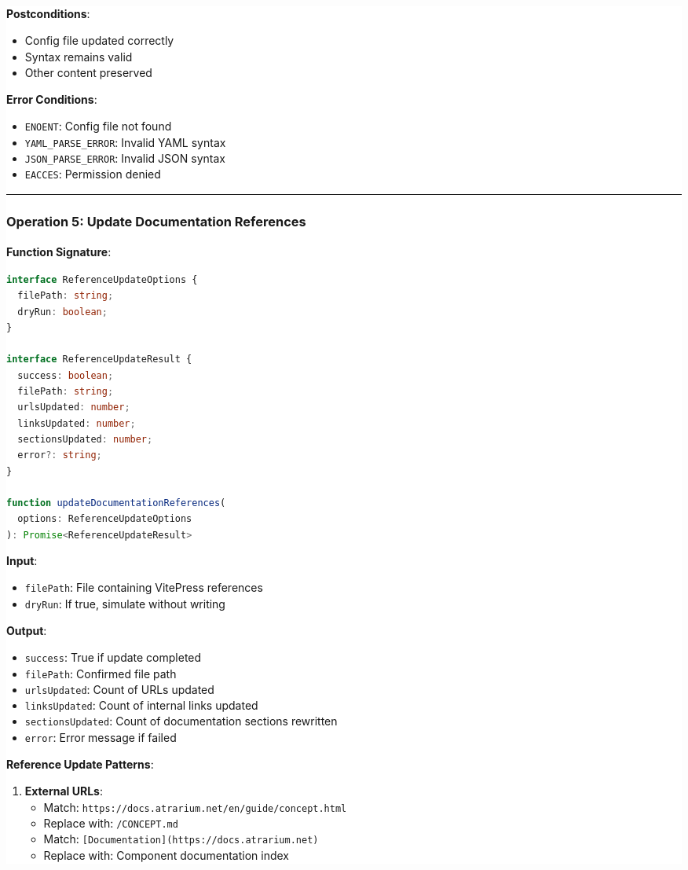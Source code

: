 **Postconditions**:
- Config file updated correctly
- Syntax remains valid
- Other content preserved

**Error Conditions**:
- `ENOENT`: Config file not found
- `YAML_PARSE_ERROR`: Invalid YAML syntax
- `JSON_PARSE_ERROR`: Invalid JSON syntax
- `EACCES`: Permission denied

---

### Operation 5: Update Documentation References

**Function Signature**:
```typescript
interface ReferenceUpdateOptions {
  filePath: string;
  dryRun: boolean;
}

interface ReferenceUpdateResult {
  success: boolean;
  filePath: string;
  urlsUpdated: number;
  linksUpdated: number;
  sectionsUpdated: number;
  error?: string;
}

function updateDocumentationReferences(
  options: ReferenceUpdateOptions
): Promise<ReferenceUpdateResult>
```

**Input**:
- `filePath`: File containing VitePress references
- `dryRun`: If true, simulate without writing

**Output**:
- `success`: True if update completed
- `filePath`: Confirmed file path
- `urlsUpdated`: Count of URLs updated
- `linksUpdated`: Count of internal links updated
- `sectionsUpdated`: Count of documentation sections rewritten
- `error`: Error message if failed

**Reference Update Patterns**:

1. **External URLs**:
   - Match: `https://docs.atrarium.net/en/guide/concept.html`
   - Replace with: `/CONCEPT.md`
   - Match: `[Documentation](https://docs.atrarium.net)`
   - Replace with: Component documentation index
